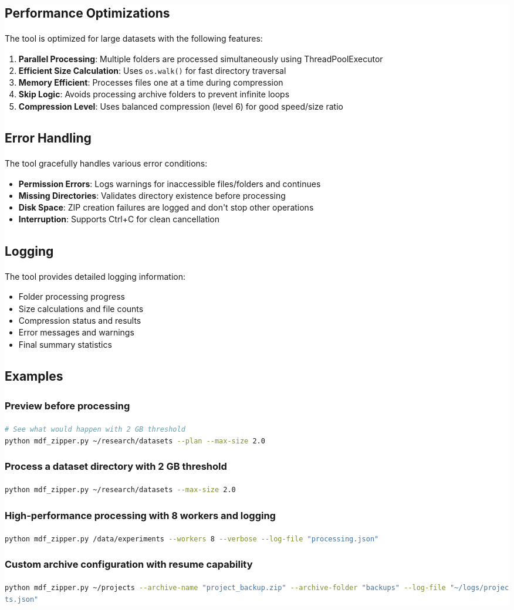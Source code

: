 ## Performance Optimizations

The tool is optimized for large datasets with the following features:

1. **Parallel Processing**: Multiple folders are processed simultaneously using ThreadPoolExecutor
2. **Efficient Size Calculation**: Uses `os.walk()` for fast directory traversal
3. **Memory Efficient**: Processes files one at a time during compression
4. **Skip Logic**: Avoids processing archive folders to prevent infinite loops
5. **Compression Level**: Uses balanced compression (level 6) for good speed/size ratio

## Error Handling

The tool gracefully handles various error conditions:

- **Permission Errors**: Logs warnings for inaccessible files/folders and continues
- **Missing Directories**: Validates directory existence before processing
- **Disk Space**: ZIP creation failures are logged and don't stop other operations
- **Interruption**: Supports Ctrl+C for clean cancellation

## Logging

The tool provides detailed logging information:

- Folder processing progress
- Size calculations and file counts
- Compression status and results
- Error messages and warnings
- Final summary statistics

## Examples

### Preview before processing
```bash
# See what would happen with 2 GB threshold
python mdf_zipper.py ~/research/datasets --plan --max-size 2.0
```

### Process a dataset directory with 2 GB threshold
```bash
python mdf_zipper.py ~/research/datasets --max-size 2.0
```

### High-performance processing with 8 workers and logging
```bash
python mdf_zipper.py /data/experiments --workers 8 --verbose --log-file "processing.json"
```

### Custom archive configuration with resume capability
```bash
python mdf_zipper.py ~/projects --archive-name "project_backup.zip" --archive-folder "backups" --log-file "~/logs/projects.json"
```
